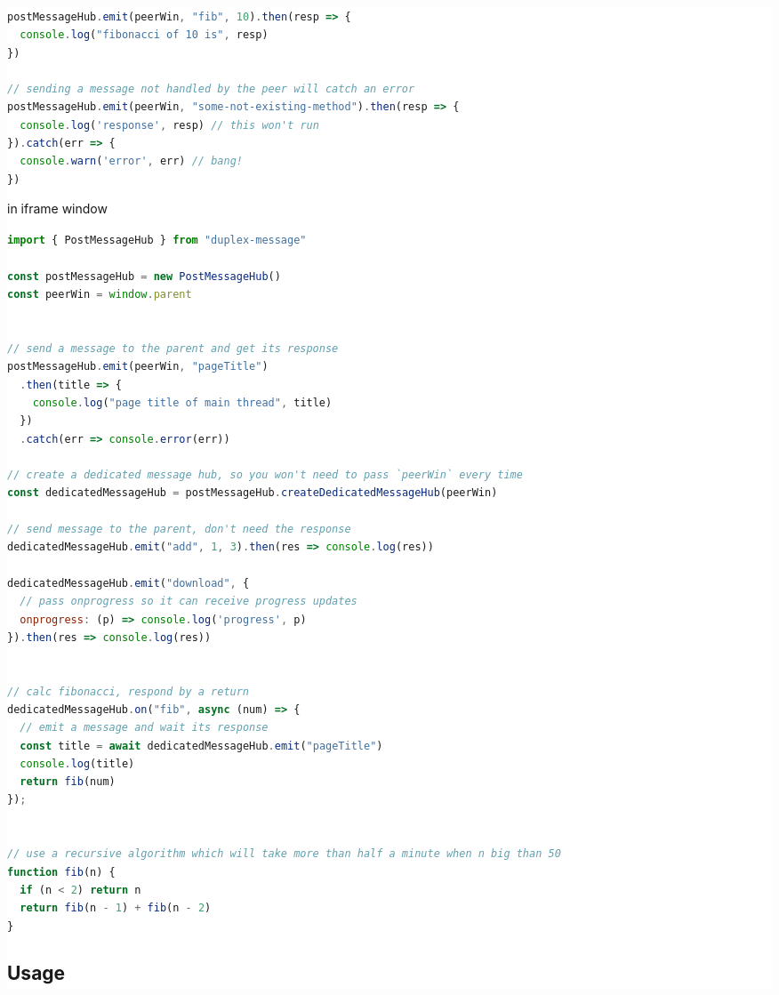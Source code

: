 ```js
postMessageHub.emit(peerWin, "fib", 10).then(resp => {
  console.log("fibonacci of 10 is", resp)
})

// sending a message not handled by the peer will catch an error
postMessageHub.emit(peerWin, "some-not-existing-method").then(resp => {
  console.log('response', resp) // this won't run
}).catch(err => {
  console.warn('error', err) // bang!
})
```

in iframe window

```js
import { PostMessageHub } from "duplex-message"

const postMessageHub = new PostMessageHub()
const peerWin = window.parent


// send a message to the parent and get its response
postMessageHub.emit(peerWin, "pageTitle")
  .then(title => {
    console.log("page title of main thread", title)
  })
  .catch(err => console.error(err))

// create a dedicated message hub, so you won't need to pass `peerWin` every time
const dedicatedMessageHub = postMessageHub.createDedicatedMessageHub(peerWin)

// send message to the parent, don't need the response
dedicatedMessageHub.emit("add", 1, 3).then(res => console.log(res))

dedicatedMessageHub.emit("download", {
  // pass onprogress so it can receive progress updates
  onprogress: (p) => console.log('progress', p)
}).then(res => console.log(res))


// calc fibonacci, respond by a return
dedicatedMessageHub.on("fib", async (num) => {
  // emit a message and wait its response
  const title = await dedicatedMessageHub.emit("pageTitle")
  console.log(title)
  return fib(num)
});


// use a recursive algorithm which will take more than half a minute when n big than 50
function fib(n) {
  if (n < 2) return n
  return fib(n - 1) + fib(n - 2)
}
```
## Usage
